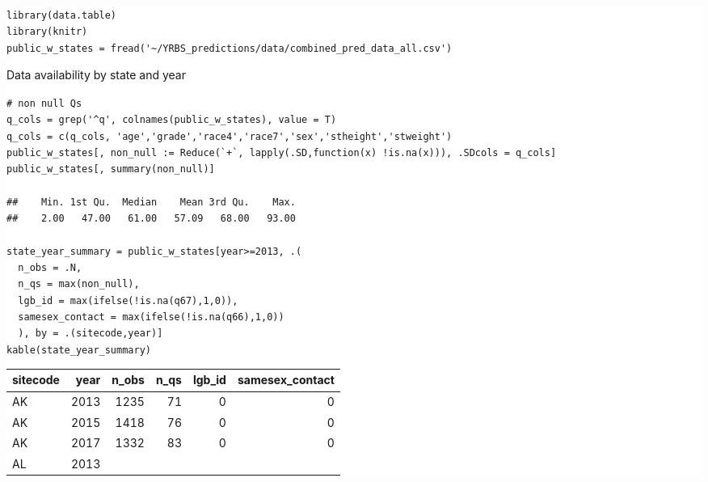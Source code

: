     library(data.table)
    library(knitr)
    public_w_states = fread('~/YRBS_predictions/data/combined_pred_data_all.csv')

Data availability by state and year

    # non null Qs
    q_cols = grep('^q', colnames(public_w_states), value = T)
    q_cols = c(q_cols, 'age','grade','race4','race7','sex','stheight','stweight')
    public_w_states[, non_null := Reduce(`+`, lapply(.SD,function(x) !is.na(x))), .SDcols = q_cols]
    public_w_states[, summary(non_null)]

    ##    Min. 1st Qu.  Median    Mean 3rd Qu.    Max. 
    ##    2.00   47.00   61.00   57.09   68.00   93.00

    state_year_summary = public_w_states[year>=2013, .(
      n_obs = .N,
      n_qs = max(non_null),
      lgb_id = max(ifelse(!is.na(q67),1,0)),
      samesex_contact = max(ifelse(!is.na(q66),1,0))
      ), by = .(sitecode,year)]
    kable(state_year_summary)

<table>
<thead>
<tr class="header">
<th style="text-align: left;">sitecode</th>
<th style="text-align: right;">year</th>
<th style="text-align: right;">n_obs</th>
<th style="text-align: right;">n_qs</th>
<th style="text-align: right;">lgb_id</th>
<th style="text-align: right;">samesex_contact</th>
</tr>
</thead>
<tbody>
<tr class="odd">
<td style="text-align: left;">AK</td>
<td style="text-align: right;">2013</td>
<td style="text-align: right;">1235</td>
<td style="text-align: right;">71</td>
<td style="text-align: right;">0</td>
<td style="text-align: right;">0</td>
</tr>
<tr class="even">
<td style="text-align: left;">AK</td>
<td style="text-align: right;">2015</td>
<td style="text-align: right;">1418</td>
<td style="text-align: right;">76</td>
<td style="text-align: right;">0</td>
<td style="text-align: right;">0</td>
</tr>
<tr class="odd">
<td style="text-align: left;">AK</td>
<td style="text-align: right;">2017</td>
<td style="text-align: right;">1332</td>
<td style="text-align: right;">83</td>
<td style="text-align: right;">0</td>
<td style="text-align: right;">0</td>
</tr>
<tr class="even">
<td style="text-align: left;">AL</td>
<td style="text-align: right;">2013</td>